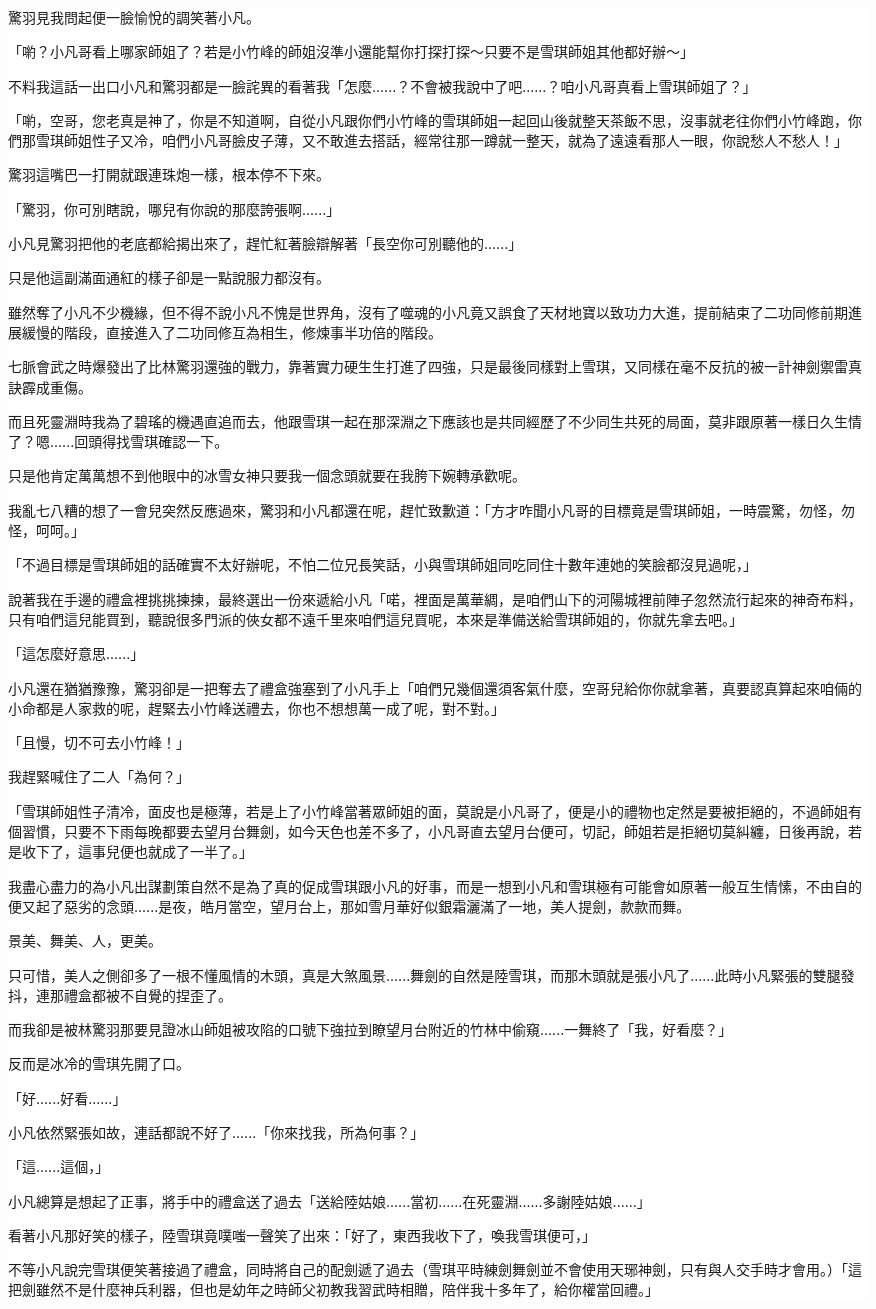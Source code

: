 驚羽見我問起便一臉愉悅的調笑著小凡。

「喲？小凡哥看上哪家師姐了？若是小竹峰的師姐沒準小還能幫你打探打探～只要不是雪琪師姐其他都好辦～」

不料我這話一出口小凡和驚羽都是一臉詫異的看著我「怎麼......？不會被我說中了吧......？咱小凡哥真看上雪琪師姐了？」

「喲，空哥，您老真是神了，你是不知道啊，自從小凡跟你們小竹峰的雪琪師姐一起回山後就整天茶飯不思，沒事就老往你們小竹峰跑，你們那雪琪師姐性子又冷，咱們小凡哥臉皮子薄，又不敢進去搭話，經常往那一蹲就一整天，就為了遠遠看那人一眼，你說愁人不愁人！」

驚羽這嘴巴一打開就跟連珠炮一樣，根本停不下來。

「驚羽，你可別瞎說，哪兒有你說的那麼誇張啊......」

小凡見驚羽把他的老底都給揭出來了，趕忙紅著臉辯解著「長空你可別聽他的......」

只是他這副滿面通紅的樣子卻是一點說服力都沒有。

雖然奪了小凡不少機緣，但不得不說小凡不愧是世界角，沒有了噬魂的小凡竟又誤食了天材地寶以致功力大進，提前結束了二功同修前期進展緩慢的階段，直接進入了二功同修互為相生，修煉事半功倍的階段。

七脈會武之時爆發出了比林驚羽還強的戰力，靠著實力硬生生打進了四強，只是最後同樣對上雪琪，又同樣在毫不反抗的被一計神劍禦雷真訣霹成重傷。

而且死靈淵時我為了碧瑤的機遇直追而去，他跟雪琪一起在那深淵之下應該也是共同經歷了不少同生共死的局面，莫非跟原著一樣日久生情了？嗯......回頭得找雪琪確認一下。

只是他肯定萬萬想不到他眼中的冰雪女神只要我一個念頭就要在我胯下婉轉承歡呢。

我亂七八糟的想了一會兒突然反應過來，驚羽和小凡都還在呢，趕忙致歉道：「方才咋聞小凡哥的目標竟是雪琪師姐，一時震驚，勿怪，勿怪，呵呵。」

「不過目標是雪琪師姐的話確實不太好辦呢，不怕二位兄長笑話，小與雪琪師姐同吃同住十數年連她的笑臉都沒見過呢，」

說著我在手邊的禮盒裡挑挑揀揀，最終選出一份來遞給小凡「喏，裡面是萬華綢，是咱們山下的河陽城裡前陣子忽然流行起來的神奇布料，只有咱們這兒能買到，聽說很多門派的俠女都不遠千里來咱們這兒買呢，本來是準備送給雪琪師姐的，你就先拿去吧。」

「這怎麼好意思......」

小凡還在猶猶豫豫，驚羽卻是一把奪去了禮盒強塞到了小凡手上「咱們兄幾個還須客氣什麼，空哥兒給你你就拿著，真要認真算起來咱倆的小命都是人家救的呢，趕緊去小竹峰送禮去，你也不想想萬一成了呢，對不對。」

「且慢，切不可去小竹峰！」

我趕緊喊住了二人「為何？」

「雪琪師姐性子清冷，面皮也是極薄，若是上了小竹峰當著眾師姐的面，莫說是小凡哥了，便是小的禮物也定然是要被拒絕的，不過師姐有個習慣，只要不下雨每晚都要去望月台舞劍，如今天色也差不多了，小凡哥直去望月台便可，切記，師姐若是拒絕切莫糾纏，日後再說，若是收下了，這事兒便也就成了一半了。」

我盡心盡力的為小凡出謀劃策自然不是為了真的促成雪琪跟小凡的好事，而是一想到小凡和雪琪極有可能會如原著一般互生情愫，不由自的便又起了惡劣的念頭......是夜，皓月當空，望月台上，那如雪月華好似銀霜灑滿了一地，美人提劍，款款而舞。

景美、舞美、人，更美。

只可惜，美人之側卻多了一根不懂風情的木頭，真是大煞風景......舞劍的自然是陸雪琪，而那木頭就是張小凡了......此時小凡緊張的雙腿發抖，連那禮盒都被不自覺的捏歪了。

而我卻是被林驚羽那要見證冰山師姐被攻陷的口號下強拉到瞭望月台附近的竹林中偷窺......一舞終了「我，好看麼？」

反而是冰冷的雪琪先開了口。

「好......好看......」

小凡依然緊張如故，連話都說不好了......「你來找我，所為何事？」

「這......這個，」

小凡總算是想起了正事，將手中的禮盒送了過去「送給陸姑娘......當初......在死靈淵......多謝陸姑娘......」

看著小凡那好笑的樣子，陸雪琪竟噗嗤一聲笑了出來：「好了，東西我收下了，喚我雪琪便可，」

不等小凡說完雪琪便笑著接過了禮盒，同時將自己的配劍遞了過去（雪琪平時練劍舞劍並不會使用天琊神劍，只有與人交手時才會用。）「這把劍雖然不是什麼神兵利器，但也是幼年之時師父初教我習武時相贈，陪伴我十多年了，給你權當回禮。」
